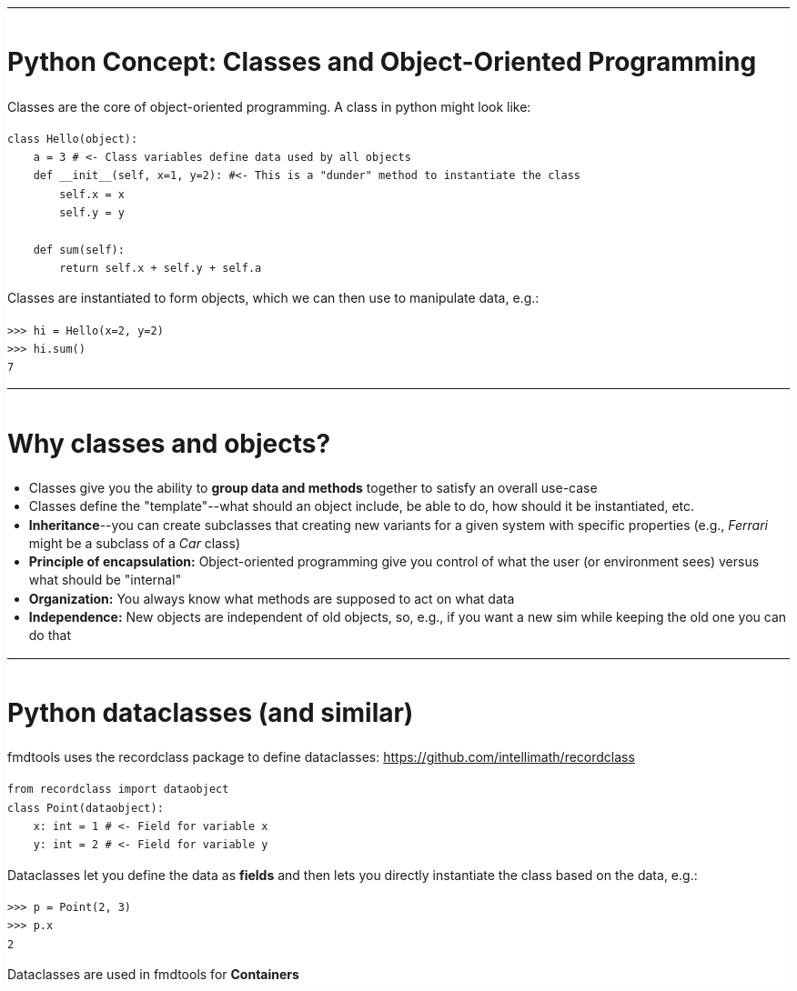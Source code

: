 -----------------
# Python Concept: Classes and Object-Oriented Programming

Classes are the core of object-oriented programming. A class in python might look like:
```
class Hello(object):
    a = 3 # <- Class variables define data used by all objects
    def __init__(self, x=1, y=2): #<- This is a "dunder" method to instantiate the class
        self.x = x
        self.y = y

    def sum(self):
        return self.x + self.y + self.a
```
Classes are instantiated to form objects, which we can then use to manipulate data, e.g.:
```
>>> hi = Hello(x=2, y=2)
>>> hi.sum()
7
```

-----------------
# Why classes and objects?

- Classes give you the ability to **group data and methods** together to satisfy an overall use-case
- Classes define the "template"--what should an object include, be able to do, how should it be instantiated, etc.
- **Inheritance**--you can create subclasses that creating new variants for a given system with specific properties (e.g., *Ferrari* might be a subclass of a *Car* class)
- **Principle of encapsulation:** Object-oriented programming give you control of what the user (or environment sees) versus what should be "internal"
- **Organization:** You always know what methods are supposed to act on what data
- **Independence:** New objects are independent of old objects, so, e.g., if you want a new sim while keeping the old one you can do that

-----------------
# Python dataclasses (and similar)

fmdtools uses the recordclass package to define dataclasses: https://github.com/intellimath/recordclass

```
from recordclass import dataobject
class Point(dataobject):
    x: int = 1 # <- Field for variable x
    y: int = 2 # <- Field for variable y
```
Dataclasses let you define the data as **fields** and then lets you directly instantiate the class based on the data, e.g.:
```
>>> p = Point(2, 3)
>>> p.x
2
```
Dataclasses are used in fmdtools for **Containers**
